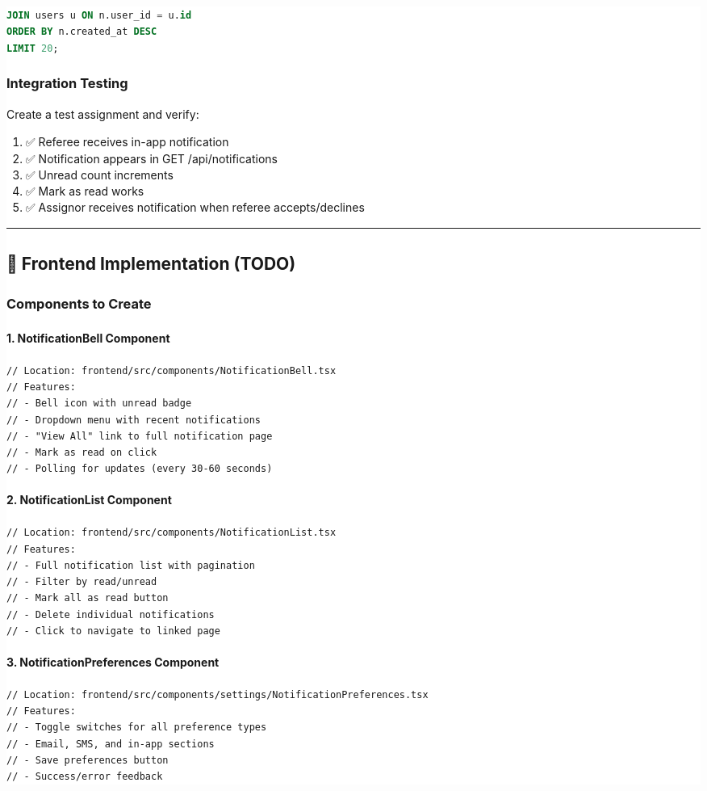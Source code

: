 ```sql
JOIN users u ON n.user_id = u.id
ORDER BY n.created_at DESC
LIMIT 20;
```

### Integration Testing

Create a test assignment and verify:
1. ✅ Referee receives in-app notification
2. ✅ Notification appears in GET /api/notifications
3. ✅ Unread count increments
4. ✅ Mark as read works
5. ✅ Assignor receives notification when referee accepts/declines

---

## 🚀 Frontend Implementation (TODO)

### Components to Create

#### 1. NotificationBell Component
```tsx
// Location: frontend/src/components/NotificationBell.tsx
// Features:
// - Bell icon with unread badge
// - Dropdown menu with recent notifications
// - "View All" link to full notification page
// - Mark as read on click
// - Polling for updates (every 30-60 seconds)
```

#### 2. NotificationList Component
```tsx
// Location: frontend/src/components/NotificationList.tsx
// Features:
// - Full notification list with pagination
// - Filter by read/unread
// - Mark all as read button
// - Delete individual notifications
// - Click to navigate to linked page
```

#### 3. NotificationPreferences Component
```tsx
// Location: frontend/src/components/settings/NotificationPreferences.tsx
// Features:
// - Toggle switches for all preference types
// - Email, SMS, and in-app sections
// - Save preferences button
// - Success/error feedback
```
